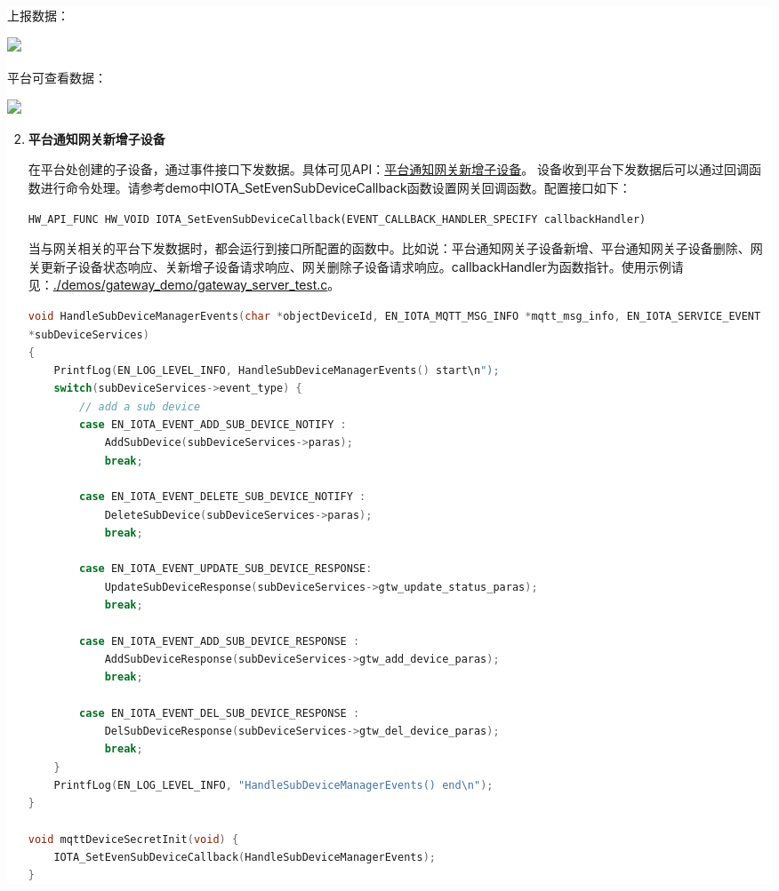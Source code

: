    上报数据：

   ![](./doc/doc_cn/4_6.png)

   平台可查看数据：

   ![](./doc/doc_cn/4_4.png)

2. **平台通知网关新增子设备**

   在平台处创建的子设备，通过事件接口下发数据。具体可见API：[平台通知网关新增子设备](https://support.huaweicloud.com/api-iothub/iot_06_v5_3019.html)。 设备收到平台下发数据后可以通过回调函数进行命令处理。请参考demo中IOTA_SetEvenSubDeviceCallback函数设置网关回调函数。配置接口如下：

   `HW_API_FUNC HW_VOID IOTA_SetEvenSubDeviceCallback(EVENT_CALLBACK_HANDLER_SPECIFY callbackHandler)`

   当与网关相关的平台下发数据时，都会运行到接口所配置的函数中。比如说：平台通知网关子设备新增、平台通知网关子设备删除、网关更新子设备状态响应、关新增子设备请求响应、网关删除子设备请求响应。callbackHandler为函数指针。使用示例请见：[./demos/gateway_demo/gateway_server_test.c](./demos/gateway_demo/gateway_server_test.c)。

   ```c
   void HandleSubDeviceManagerEvents(char *objectDeviceId, EN_IOTA_MQTT_MSG_INFO *mqtt_msg_info, EN_IOTA_SERVICE_EVENT *subDeviceServices)
   {
       PrintfLog(EN_LOG_LEVEL_INFO, HandleSubDeviceManagerEvents() start\n");
       switch(subDeviceServices->event_type) {
           // add a sub device
           case EN_IOTA_EVENT_ADD_SUB_DEVICE_NOTIFY :
               AddSubDevice(subDeviceServices->paras);
               break;
   
           case EN_IOTA_EVENT_DELETE_SUB_DEVICE_NOTIFY :
               DeleteSubDevice(subDeviceServices->paras);
               break;
   
           case EN_IOTA_EVENT_UPDATE_SUB_DEVICE_RESPONSE: 
               UpdateSubDeviceResponse(subDeviceServices->gtw_update_status_paras);
               break;
   
           case EN_IOTA_EVENT_ADD_SUB_DEVICE_RESPONSE :
               AddSubDeviceResponse(subDeviceServices->gtw_add_device_paras);
               break;
   
           case EN_IOTA_EVENT_DEL_SUB_DEVICE_RESPONSE :
               DelSubDeviceResponse(subDeviceServices->gtw_del_device_paras);
               break;
       }
       PrintfLog(EN_LOG_LEVEL_INFO, "HandleSubDeviceManagerEvents() end\n");
   }
   
   void mqttDeviceSecretInit(void) {
       IOTA_SetEvenSubDeviceCallback(HandleSubDeviceManagerEvents);
   }
   ```
